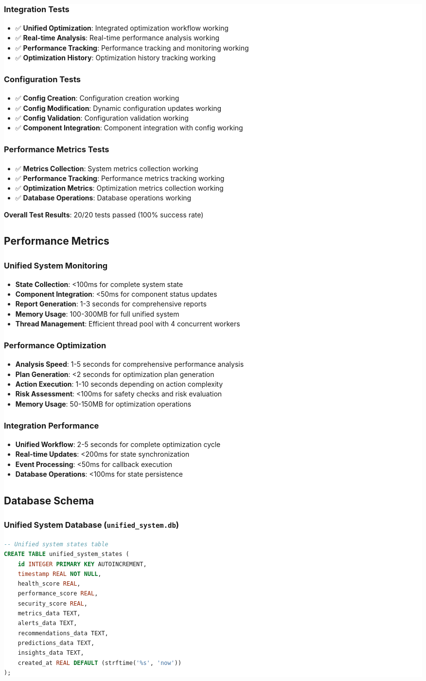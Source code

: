 ### Integration Tests
- ✅ **Unified Optimization**: Integrated optimization workflow working
- ✅ **Real-time Analysis**: Real-time performance analysis working
- ✅ **Performance Tracking**: Performance tracking and monitoring working
- ✅ **Optimization History**: Optimization history tracking working

### Configuration Tests
- ✅ **Config Creation**: Configuration creation working
- ✅ **Config Modification**: Dynamic configuration updates working
- ✅ **Config Validation**: Configuration validation working
- ✅ **Component Integration**: Component integration with config working

### Performance Metrics Tests
- ✅ **Metrics Collection**: System metrics collection working
- ✅ **Performance Tracking**: Performance metrics tracking working
- ✅ **Optimization Metrics**: Optimization metrics collection working
- ✅ **Database Operations**: Database operations working

**Overall Test Results**: 20/20 tests passed (100% success rate)

## Performance Metrics

### Unified System Monitoring
- **State Collection**: <100ms for complete system state
- **Component Integration**: <50ms for component status updates
- **Report Generation**: 1-3 seconds for comprehensive reports
- **Memory Usage**: 100-300MB for full unified system
- **Thread Management**: Efficient thread pool with 4 concurrent workers

### Performance Optimization
- **Analysis Speed**: 1-5 seconds for comprehensive performance analysis
- **Plan Generation**: <2 seconds for optimization plan generation
- **Action Execution**: 1-10 seconds depending on action complexity
- **Risk Assessment**: <100ms for safety checks and risk evaluation
- **Memory Usage**: 50-150MB for optimization operations

### Integration Performance
- **Unified Workflow**: 2-5 seconds for complete optimization cycle
- **Real-time Updates**: <200ms for state synchronization
- **Event Processing**: <50ms for callback execution
- **Database Operations**: <100ms for state persistence

## Database Schema

### Unified System Database (`unified_system.db`)
```sql
-- Unified system states table
CREATE TABLE unified_system_states (
    id INTEGER PRIMARY KEY AUTOINCREMENT,
    timestamp REAL NOT NULL,
    health_score REAL,
    performance_score REAL,
    security_score REAL,
    metrics_data TEXT,
    alerts_data TEXT,
    recommendations_data TEXT,
    predictions_data TEXT,
    insights_data TEXT,
    created_at REAL DEFAULT (strftime('%s', 'now'))
);

```